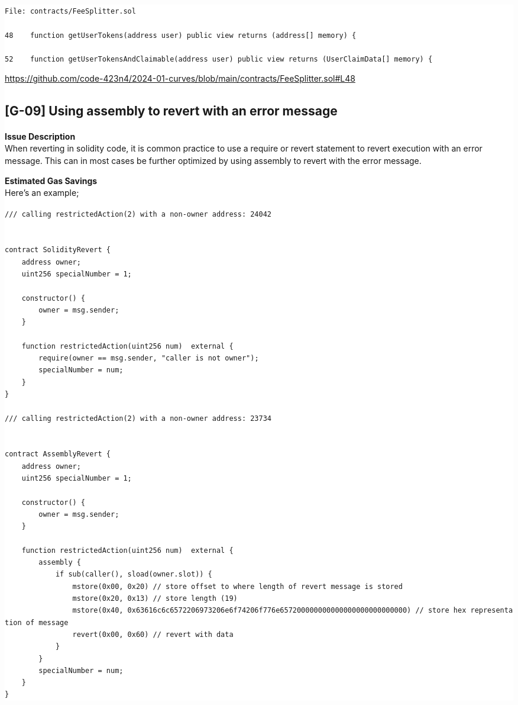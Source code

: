 ```solidity
File: contracts/FeeSplitter.sol

48    function getUserTokens(address user) public view returns (address[] memory) {

52    function getUserTokensAndClaimable(address user) public view returns (UserClaimData[] memory) {
```

https://github.com/code-423n4/2024-01-curves/blob/main/contracts/FeeSplitter.sol#L48

## [G-09] Using assembly to revert with an error message

**Issue Description**\
When reverting in solidity code, it is common practice to use a require or revert statement to revert execution with an error
message. This can in most cases be further optimized by using assembly to revert with the error message.

**Estimated Gas Savings**\
Here’s an example;

```solidity
/// calling restrictedAction(2) with a non-owner address: 24042


contract SolidityRevert {
    address owner;
    uint256 specialNumber = 1;

    constructor() {
        owner = msg.sender;
    }

    function restrictedAction(uint256 num)  external {
        require(owner == msg.sender, "caller is not owner");
        specialNumber = num;
    }
}

/// calling restrictedAction(2) with a non-owner address: 23734


contract AssemblyRevert {
    address owner;
    uint256 specialNumber = 1;

    constructor() {
        owner = msg.sender;
    }

    function restrictedAction(uint256 num)  external {
        assembly {
            if sub(caller(), sload(owner.slot)) {
                mstore(0x00, 0x20) // store offset to where length of revert message is stored
                mstore(0x20, 0x13) // store length (19)
                mstore(0x40, 0x63616c6c6572206973206e6f74206f776e657200000000000000000000000000) // store hex representation of message
                revert(0x00, 0x60) // revert with data
            }
        }
        specialNumber = num;
    }
}
```
